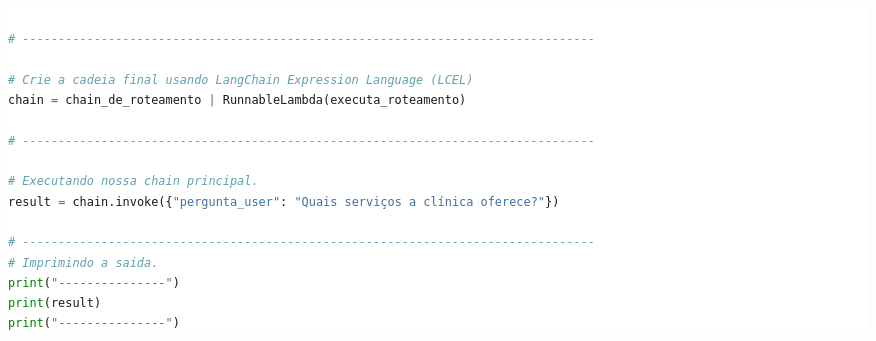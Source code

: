 ```python
  
# -------------------------------------------------------------------------------- 
  
# Crie a cadeia final usando LangChain Expression Language (LCEL)  
chain = chain_de_roteamento | RunnableLambda(executa_roteamento)  
  
# -------------------------------------------------------------------------------- 
  
# Executando nossa chain principal.  
result = chain.invoke({"pergunta_user": "Quais serviços a clínica oferece?"})  
  
# -------------------------------------------------------------------------------- 
# Imprimindo a saida.  
print("---------------")  
print(result)  
print("---------------")

```